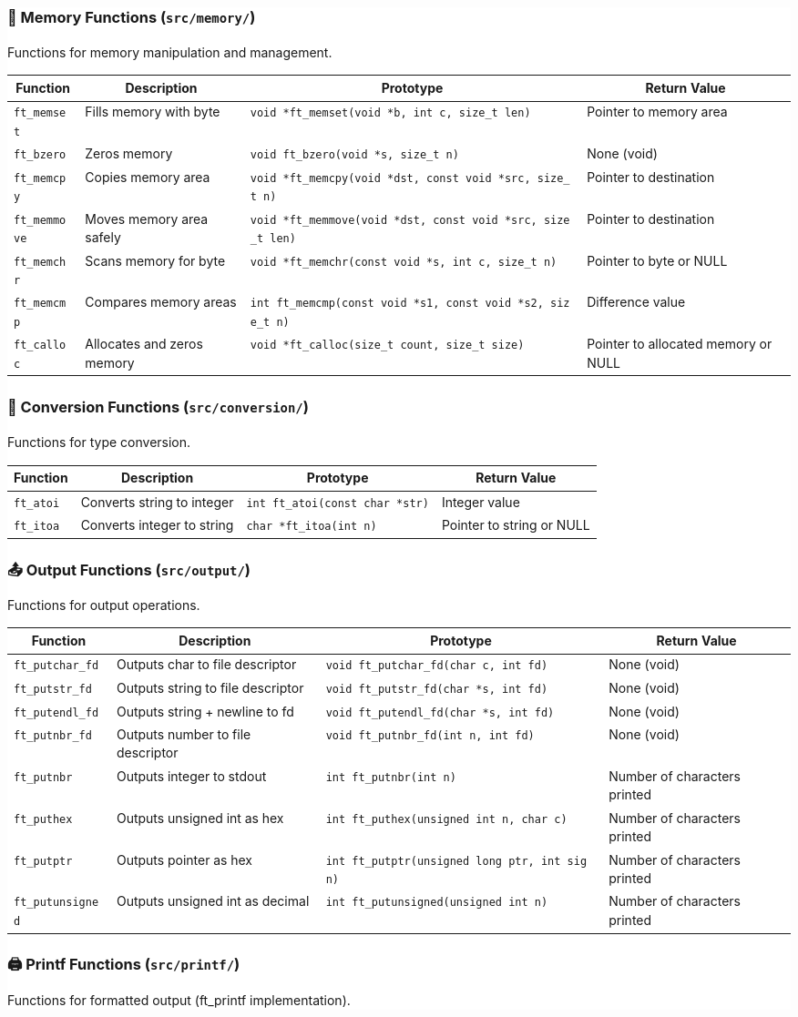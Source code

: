### 🧠 Memory Functions (`src/memory/`)

Functions for memory manipulation and management.

| Function | Description | Prototype | Return Value |
|----------|-------------|-----------|--------------|
| `ft_memset` | Fills memory with byte | `void *ft_memset(void *b, int c, size_t len)` | Pointer to memory area |
| `ft_bzero` | Zeros memory | `void ft_bzero(void *s, size_t n)` | None (void) |
| `ft_memcpy` | Copies memory area | `void *ft_memcpy(void *dst, const void *src, size_t n)` | Pointer to destination |
| `ft_memmove` | Moves memory area safely | `void *ft_memmove(void *dst, const void *src, size_t len)` | Pointer to destination |
| `ft_memchr` | Scans memory for byte | `void *ft_memchr(const void *s, int c, size_t n)` | Pointer to byte or NULL |
| `ft_memcmp` | Compares memory areas | `int ft_memcmp(const void *s1, const void *s2, size_t n)` | Difference value |
| `ft_calloc` | Allocates and zeros memory | `void *ft_calloc(size_t count, size_t size)` | Pointer to allocated memory or NULL |

### 🔄 Conversion Functions (`src/conversion/`)

Functions for type conversion.

| Function | Description | Prototype | Return Value |
|----------|-------------|-----------|--------------|
| `ft_atoi` | Converts string to integer | `int ft_atoi(const char *str)` | Integer value |
| `ft_itoa` | Converts integer to string | `char *ft_itoa(int n)` | Pointer to string or NULL |

### 📤 Output Functions (`src/output/`)

Functions for output operations.

| Function | Description | Prototype | Return Value |
|----------|-------------|-----------|--------------|
| `ft_putchar_fd` | Outputs char to file descriptor | `void ft_putchar_fd(char c, int fd)` | None (void) |
| `ft_putstr_fd` | Outputs string to file descriptor | `void ft_putstr_fd(char *s, int fd)` | None (void) |
| `ft_putendl_fd` | Outputs string + newline to fd | `void ft_putendl_fd(char *s, int fd)` | None (void) |
| `ft_putnbr_fd` | Outputs number to file descriptor | `void ft_putnbr_fd(int n, int fd)` | None (void) |
| `ft_putnbr` | Outputs integer to stdout | `int ft_putnbr(int n)` | Number of characters printed |
| `ft_puthex` | Outputs unsigned int as hex | `int ft_puthex(unsigned int n, char c)` | Number of characters printed |
| `ft_putptr` | Outputs pointer as hex | `int ft_putptr(unsigned long ptr, int sign)` | Number of characters printed |
| `ft_putunsigned` | Outputs unsigned int as decimal | `int ft_putunsigned(unsigned int n)` | Number of characters printed |

### 🖨️ Printf Functions (`src/printf/`)

Functions for formatted output (ft_printf implementation).
